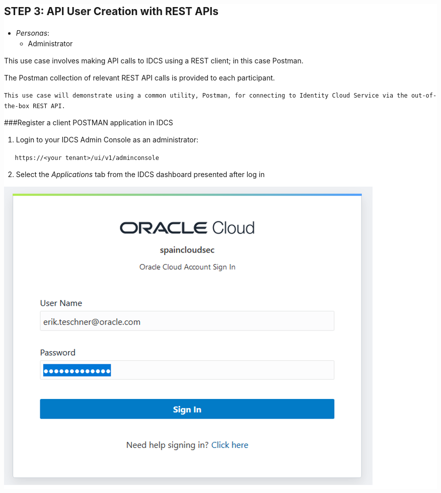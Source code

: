 ## **STEP 3**: API User Creation with REST APIs

* *Personas*:
    - Administrator

This use case involves making API calls to IDCS using a REST client; in this case Postman.

The Postman collection of relevant REST API calls is provided to each participant.  

```
This use case will demonstrate using a common utility, Postman, for connecting to Identity Cloud Service via the out-of-the-box REST API.
```

###Register a client POSTMAN application in IDCS

1. Login to your IDCS Admin Console as an administrator:

```
   https://<your tenant>/ui/v1/adminconsole
```

2. Select the *Applications* tab from the IDCS dashboard presented after log in

![Image](images/L1015.png)
